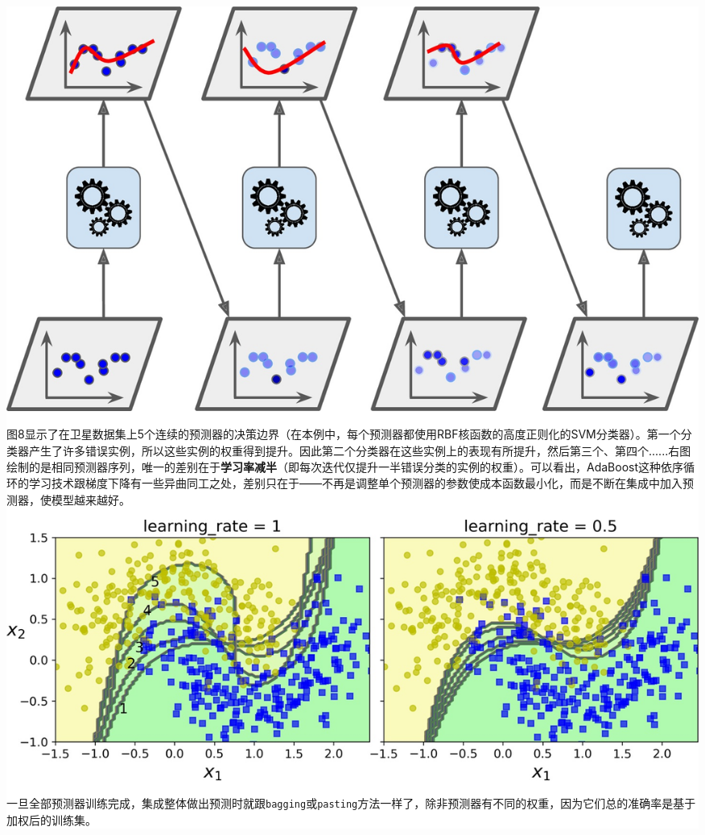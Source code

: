 ![fig07_AdaBoost循环训练](https://github.com/Vuean/Hands-On-ML/blob/main/Chapter7/figures/fig07_AdaBoost%E5%BE%AA%E7%8E%AF%E8%AE%AD%E7%BB%83.jpg)

图8显示了在卫星数据集上5个连续的预测器的决策边界（在本例中，每个预测器都使用RBF核函数的高度正则化的SVM分类器）。第一个分类器产生了许多错误实例，所以这些实例的权重得到提升。因此第二个分类器在这些实例上的表现有所提升，然后第三个、第四个......右图绘制的是相同预测器序列，唯一的差别在于**学习率减半**（即每次迭代仅提升一半错误分类的实例的权重）。可以看出，AdaBoost这种依序循环的学习技术跟梯度下降有一些异曲同工之处，差别只在于——不再是调整单个预测器的参数使成本函数最小化，而是不断在集成中加入预测器，使模型越来越好。

![fig08_连续预测器的决策边界](https://github.com/Vuean/Hands-On-ML/blob/main/Chapter7/figures/fig08_%E8%BF%9E%E7%BB%AD%E9%A2%84%E6%B5%8B%E5%99%A8%E7%9A%84%E5%86%B3%E7%AD%96%E8%BE%B9%E7%95%8C.jpg)

一旦全部预测器训练完成，集成整体做出预测时就跟`bagging`或`pasting`方法一样了，除非预测器有不同的权重，因为它们总的准确率是基于加权后的训练集。
